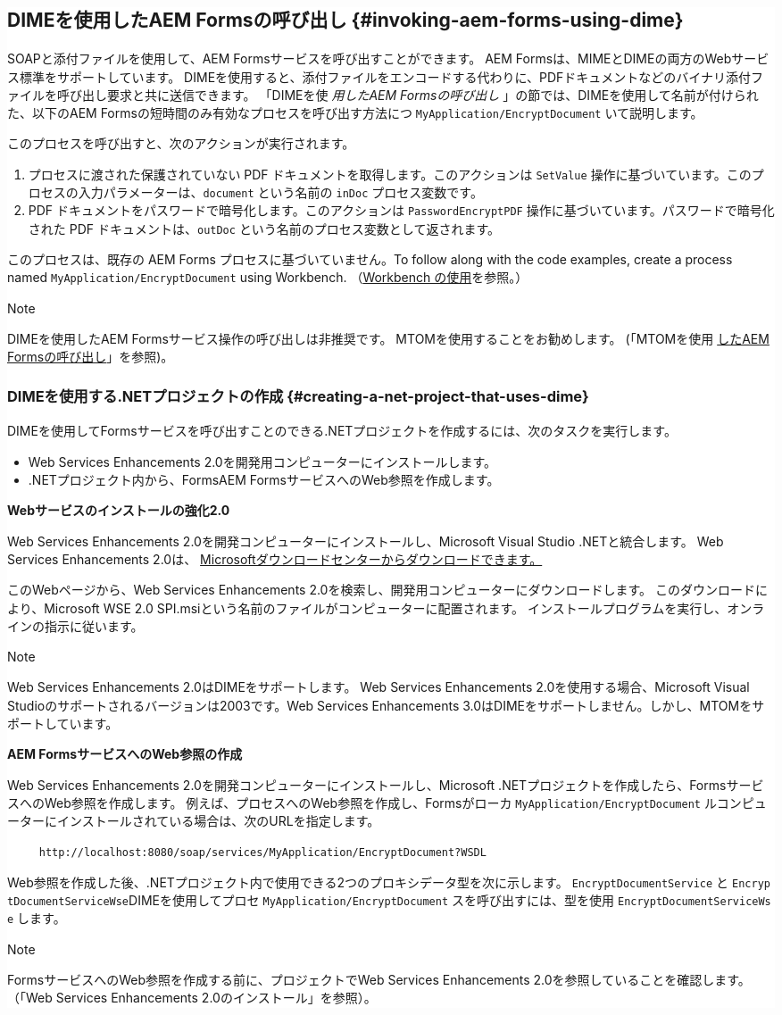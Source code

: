 ## DIMEを使用したAEM Formsの呼び出し {#invoking-aem-forms-using-dime}

SOAPと添付ファイルを使用して、AEM Formsサービスを呼び出すことができます。 AEM Formsは、MIMEとDIMEの両方のWebサービス標準をサポートしています。 DIMEを使用すると、添付ファイルをエンコードする代わりに、PDFドキュメントなどのバイナリ添付ファイルを呼び出し要求と共に送信できます。 「DIMEを使 *用したAEM Formsの呼び出し* 」の節では、DIMEを使用して名前が付けられた、以下のAEM Formsの短時間のみ有効なプロセスを呼び出す方法につ `MyApplication/EncryptDocument` いて説明します。

このプロセスを呼び出すと、次のアクションが実行されます。

1. プロセスに渡された保護されていない PDF ドキュメントを取得します。このアクションは `SetValue` 操作に基づいています。このプロセスの入力パラメーターは、`document` という名前の `inDoc` プロセス変数です。
1. PDF ドキュメントをパスワードで暗号化します。このアクションは `PasswordEncryptPDF` 操作に基づいています。パスワードで暗号化された PDF ドキュメントは、`outDoc` という名前のプロセス変数として返されます。

このプロセスは、既存の AEM Forms プロセスに基づいていません。To follow along with the code examples, create a process named `MyApplication/EncryptDocument` using Workbench. （[Workbench の使用](https://www.adobe.com/go/learn_aemforms_workbench_63)を参照。）

>[!NOTE]
>
>DIMEを使用したAEM Formsサービス操作の呼び出しは非推奨です。 MTOMを使用することをお勧めします。 (「MTOMを使用 [したAEM Formsの呼び出し](#invoking-aem-forms-using-mtom)」を参照)。

### DIMEを使用する.NETプロジェクトの作成 {#creating-a-net-project-that-uses-dime}

DIMEを使用してFormsサービスを呼び出すことのできる.NETプロジェクトを作成するには、次のタスクを実行します。

* Web Services Enhancements 2.0を開発用コンピューターにインストールします。
* .NETプロジェクト内から、FormsAEM FormsサービスへのWeb参照を作成します。

**Webサービスのインストールの強化2.0**

Web Services Enhancements 2.0を開発コンピューターにインストールし、Microsoft Visual Studio .NETと統合します。 Web Services Enhancements 2.0は、 [Microsoftダウンロードセンターからダウンロードできます。](https://www.microsoft.com/downloads/search.aspx)

このWebページから、Web Services Enhancements 2.0を検索し、開発用コンピューターにダウンロードします。 このダウンロードにより、Microsoft WSE 2.0 SPI.msiという名前のファイルがコンピューターに配置されます。 インストールプログラムを実行し、オンラインの指示に従います。

>[!NOTE]
>
>Web Services Enhancements 2.0はDIMEをサポートします。 Web Services Enhancements 2.0を使用する場合、Microsoft Visual Studioのサポートされるバージョンは2003です。Web Services Enhancements 3.0はDIMEをサポートしません。しかし、MTOMをサポートしています。

**AEM FormsサービスへのWeb参照の作成**

Web Services Enhancements 2.0を開発コンピューターにインストールし、Microsoft .NETプロジェクトを作成したら、FormsサービスへのWeb参照を作成します。 例えば、プロセスへのWeb参照を作成し、Formsがローカ `MyApplication/EncryptDocument` ルコンピューターにインストールされている場合は、次のURLを指定します。

```as3
     http://localhost:8080/soap/services/MyApplication/EncryptDocument?WSDL
```

Web参照を作成した後、.NETプロジェクト内で使用できる2つのプロキシデータ型を次に示します。 `EncryptDocumentService` と `EncryptDocumentServiceWse`DIMEを使用してプロセ `MyApplication/EncryptDocument` スを呼び出すには、型を使用 `EncryptDocumentServiceWse` します。

>[!NOTE]
>
>FormsサービスへのWeb参照を作成する前に、プロジェクトでWeb Services Enhancements 2.0を参照していることを確認します。 （「Web Services Enhancements 2.0のインストール」を参照）。
